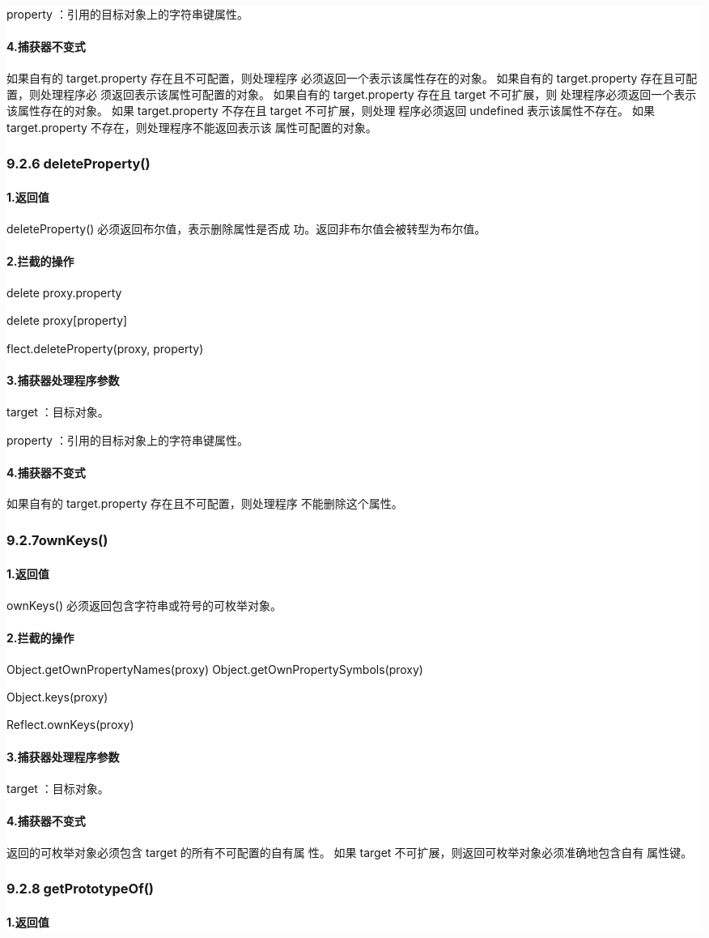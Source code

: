  property ：引用的目标对象上的字符串键属性。

#### 4.捕获器不变式

如果自有的 target.property 存在且不可配置，则处理程序 必须返回一个表示该属性存在的对象。 如果自有的 target.property 存在且可配置，则处理程序必 须返回表示该属性可配置的对象。 如果自有的 target.property 存在且 target 不可扩展，则 处理程序必须返回一个表示该属性存在的对象。 如果 target.property 不存在且 target 不可扩展，则处理 程序必须返回 undefined 表示该属性不存在。 如果 target.property 不存在，则处理程序不能返回表示该 属性可配置的对象。

### 9.2.6 deleteProperty()

#### 1.返回值

deleteProperty() 必须返回布尔值，表示删除属性是否成 功。返回非布尔值会被转型为布尔值。

#### 2.拦截的操作

delete proxy.property 

delete proxy[property] 

flect.deleteProperty(proxy, property)

#### 3.捕获器处理程序参数

target ：目标对象。 

property ：引用的目标对象上的字符串键属性。

#### 4.捕获器不变式

如果自有的 target.property 存在且不可配置，则处理程序 不能删除这个属性。

### 9.2.7ownKeys()

#### 1.返回值

ownKeys() 必须返回包含字符串或符号的可枚举对象。

#### 2.拦截的操作

Object.getOwnPropertyNames(proxy) Object.getOwnPropertySymbols(proxy) 

Object.keys(proxy) 

Reflect.ownKeys(proxy)

#### 3.捕获器处理程序参数

target ：目标对象。

#### 4.捕获器不变式

返回的可枚举对象必须包含 target 的所有不可配置的自有属 性。 如果 target 不可扩展，则返回可枚举对象必须准确地包含自有 属性键。

### 9.2.8 getPrototypeOf()

#### 1.返回值
